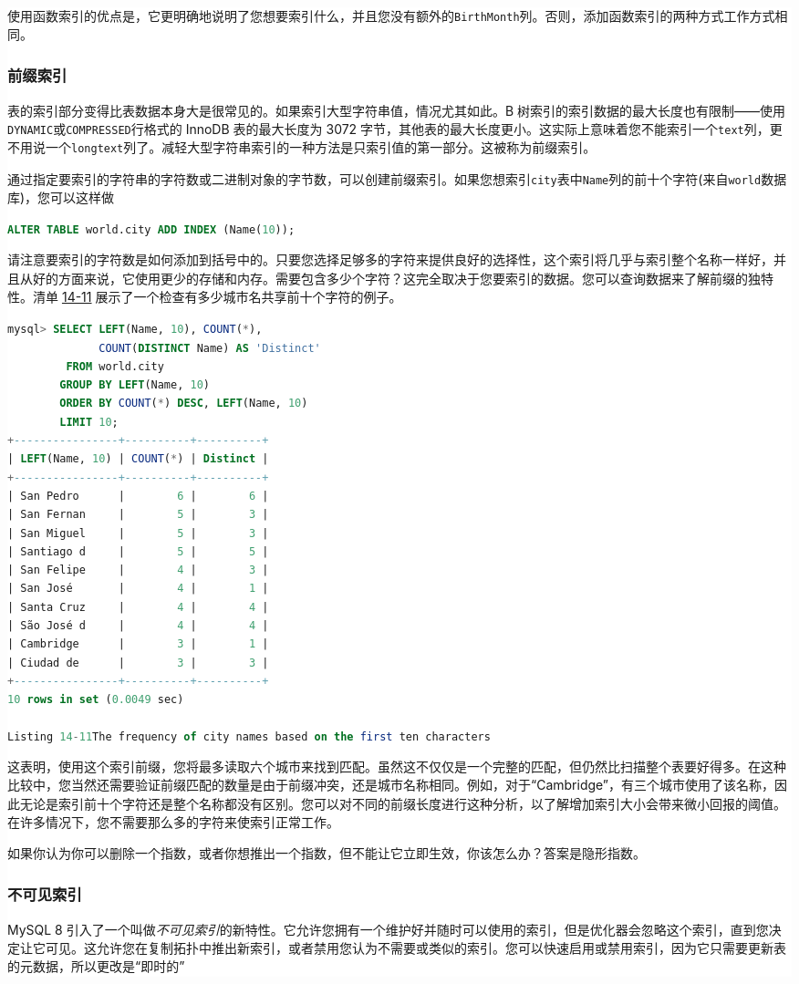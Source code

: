 使用函数索引的优点是，它更明确地说明了您想要索引什么，并且您没有额外的`BirthMonth`列。否则，添加函数索引的两种方式工作方式相同。

### 前缀索引

表的索引部分变得比表数据本身大是很常见的。如果索引大型字符串值，情况尤其如此。B 树索引的索引数据的最大长度也有限制——使用`DYNAMIC`或`COMPRESSED`行格式的 InnoDB 表的最大长度为 3072 字节，其他表的最大长度更小。这实际上意味着您不能索引一个`text`列，更不用说一个`longtext`列了。减轻大型字符串索引的一种方法是只索引值的第一部分。这被称为前缀索引。

通过指定要索引的字符串的字符数或二进制对象的字节数，可以创建前缀索引。如果您想索引`city`表中`Name`列的前十个字符(来自`world`数据库)，您可以这样做

```sql
ALTER TABLE world.city ADD INDEX (Name(10));

```

请注意要索引的字符数是如何添加到括号中的。只要您选择足够多的字符来提供良好的选择性，这个索引将几乎与索引整个名称一样好，并且从好的方面来说，它使用更少的存储和内存。需要包含多少个字符？这完全取决于您要索引的数据。您可以查询数据来了解前缀的独特性。清单 [14-11](#PC22) 展示了一个检查有多少城市名共享前十个字符的例子。

```sql
mysql> SELECT LEFT(Name, 10), COUNT(*),
              COUNT(DISTINCT Name) AS 'Distinct'
         FROM world.city
        GROUP BY LEFT(Name, 10)
        ORDER BY COUNT(*) DESC, LEFT(Name, 10)
        LIMIT 10;
+----------------+----------+----------+
| LEFT(Name, 10) | COUNT(*) | Distinct |
+----------------+----------+----------+
| San Pedro      |        6 |        6 |
| San Fernan     |        5 |        3 |
| San Miguel     |        5 |        3 |
| Santiago d     |        5 |        5 |
| San Felipe     |        4 |        3 |
| San José       |        4 |        1 |
| Santa Cruz     |        4 |        4 |
| São José d     |        4 |        4 |
| Cambridge      |        3 |        1 |
| Ciudad de      |        3 |        3 |
+----------------+----------+----------+
10 rows in set (0.0049 sec)

Listing 14-11The frequency of city names based on the first ten characters

```

这表明，使用这个索引前缀，您将最多读取六个城市来找到匹配。虽然这不仅仅是一个完整的匹配，但仍然比扫描整个表要好得多。在这种比较中，您当然还需要验证前缀匹配的数量是由于前缀冲突，还是城市名称相同。例如，对于“Cambridge”，有三个城市使用了该名称，因此无论是索引前十个字符还是整个名称都没有区别。您可以对不同的前缀长度进行这种分析，以了解增加索引大小会带来微小回报的阈值。在许多情况下，您不需要那么多的字符来使索引正常工作。

如果你认为你可以删除一个指数，或者你想推出一个指数，但不能让它立即生效，你该怎么办？答案是隐形指数。

### 不可见索引

MySQL 8 引入了一个叫做*不可见索引*的新特性。它允许您拥有一个维护好并随时可以使用的索引，但是优化器会忽略这个索引，直到您决定让它可见。这允许您在复制拓扑中推出新索引，或者禁用您认为不需要或类似的索引。您可以快速启用或禁用索引，因为它只需要更新表的元数据，所以更改是“即时的”
